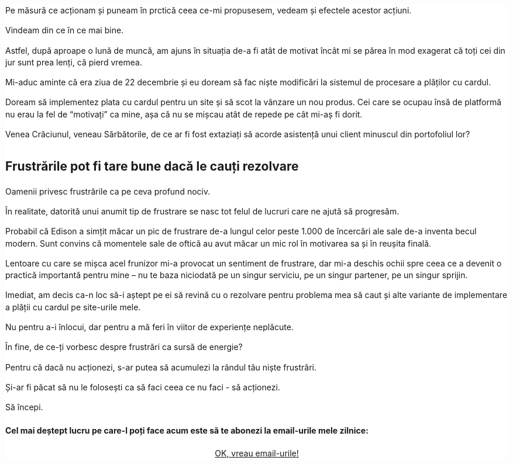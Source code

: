 Pe măsură ce acționam și puneam în prctică ceea ce-mi propusesem, vedeam și efectele acestor acțiuni.

Vindeam din ce în ce mai bine.

Astfel, după aproape o lună de muncă, am ajuns în situația de-a fi atât de motivat încât mi se părea în mod exagerat că toți cei din jur sunt prea lenți, că pierd vremea.

Mi-aduc aminte că era ziua de 22 decembrie și eu doream să fac niște modificări la sistemul de procesare a plăților cu cardul.

Doream să implementez plata cu cardul pentru un site și să scot la vânzare un nou produs. Cei care se ocupau însă de platformă nu erau la fel de “motivați” ca mine, așa că nu se mișcau atât de repede pe cât mi-aș fi dorit.

Venea Crăciunul, veneau Sărbătorile, de ce ar fi fost extaziați să acorde asistență unui client minuscul din portofoliul lor?

## Frustrările pot fi tare bune dacă le cauți rezolvare

Oamenii privesc frustrările ca pe ceva profund nociv.

În realitate, datorită unui anumit tip de frustrare se nasc tot felul de lucruri care ne ajută să progresăm.

Probabil că Edison a simțit măcar un pic de frustrare de-a lungul celor peste 1.000 de încercări ale sale de-a inventa becul modern. Sunt convins că momentele sale de oftică au avut măcar un mic rol în motivarea sa și în reușita finală.

Lentoare cu care se mișca acel frunizor mi-a provocat un sentiment de frustrare, dar mi-a deschis ochii spre ceea ce a devenit o practică importantă pentru mine – nu te baza niciodată pe un singur serviciu, pe un singur partener, pe un singur sprijin.

Imediat, am decis ca-n loc să-i aștept pe ei să revină cu o rezolvare pentru problema mea să caut și alte variante de implementare a plății cu cardul pe site-urile mele.

Nu pentru a-i înlocui, dar pentru a mă feri în viitor de experiențe neplăcute.

În fine, de ce-ți vorbesc despre frustrări ca sursă de energie?

Pentru că dacă nu acționezi, s-ar putea să acumulezi la rândul tău niște frustrări.

Și-ar fi păcat să nu le folosești ca să faci ceea ce nu faci - să acționezi.

Să începi.

#### Cel mai deștept lucru pe care-l poți face acum este să te abonezi la email-urile mele zilnice:</strong>

  <p style="text-align:center;">
      <a href="https://beldie.berserkermail.com/join?ref=beldie.ro" class="button" data-button-variant="secondary">OK, vreau email-urile!</a>
      </p>
